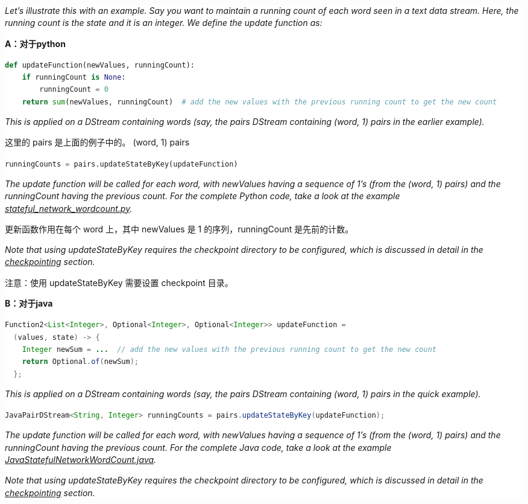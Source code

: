 *Let’s illustrate this with an example. Say you want to maintain a running count of each word seen in a text data stream. Here, the running count is the state and it is an integer. We define the update function as:*


**A：对于python**

```python
def updateFunction(newValues, runningCount):
    if runningCount is None:
        runningCount = 0
    return sum(newValues, runningCount)  # add the new values with the previous running count to get the new count
```
*This is applied on a DStream containing words (say, the pairs DStream containing (word, 1) pairs in the earlier example).*

这里的 pairs 是上面的例子中的。 (word, 1) pairs

```python
runningCounts = pairs.updateStateByKey(updateFunction)
```

*The update function will be called for each word, with newValues having a sequence of 1’s (from the (word, 1) pairs) and the runningCount having the previous count. For the complete Python code, take a look at the example [stateful_network_wordcount.py](https://github.com/apache/spark/blob/v3.0.0/examples/src/main/python/streaming/stateful_network_wordcount.py).*

更新函数作用在每个 word 上，其中 newValues 是 1 的序列，runningCount 是先前的计数。

*Note that using updateStateByKey requires the checkpoint directory to be configured, which is discussed in detail in the [checkpointing](http://spark.apache.org/docs/latest/streaming-programming-guide.html#checkpointing) section.*

注意：使用 updateStateByKey 需要设置 checkpoint 目录。

**B：对于java**

```java
Function2<List<Integer>, Optional<Integer>, Optional<Integer>> updateFunction =
  (values, state) -> {
    Integer newSum = ...  // add the new values with the previous running count to get the new count
    return Optional.of(newSum);
  };
```
*This is applied on a DStream containing words (say, the pairs DStream containing (word, 1) pairs in the quick example).*

```java
JavaPairDStream<String, Integer> runningCounts = pairs.updateStateByKey(updateFunction);
```
*The update function will be called for each word, with newValues having a sequence of 1’s (from the (word, 1) pairs) and the runningCount having the previous count. For the complete Java code, take a look at the example [JavaStatefulNetworkWordCount.java](https://github.com/apache/spark/blob/v3.0.0/examples/src/main/java/org/apache/spark/examples/streaming/JavaStatefulNetworkWordCount.java).*

*Note that using updateStateByKey requires the checkpoint directory to be configured, which is discussed in detail in the [checkpointing](http://spark.apache.org/docs/latest/streaming-programming-guide.html#checkpointing) section.*
